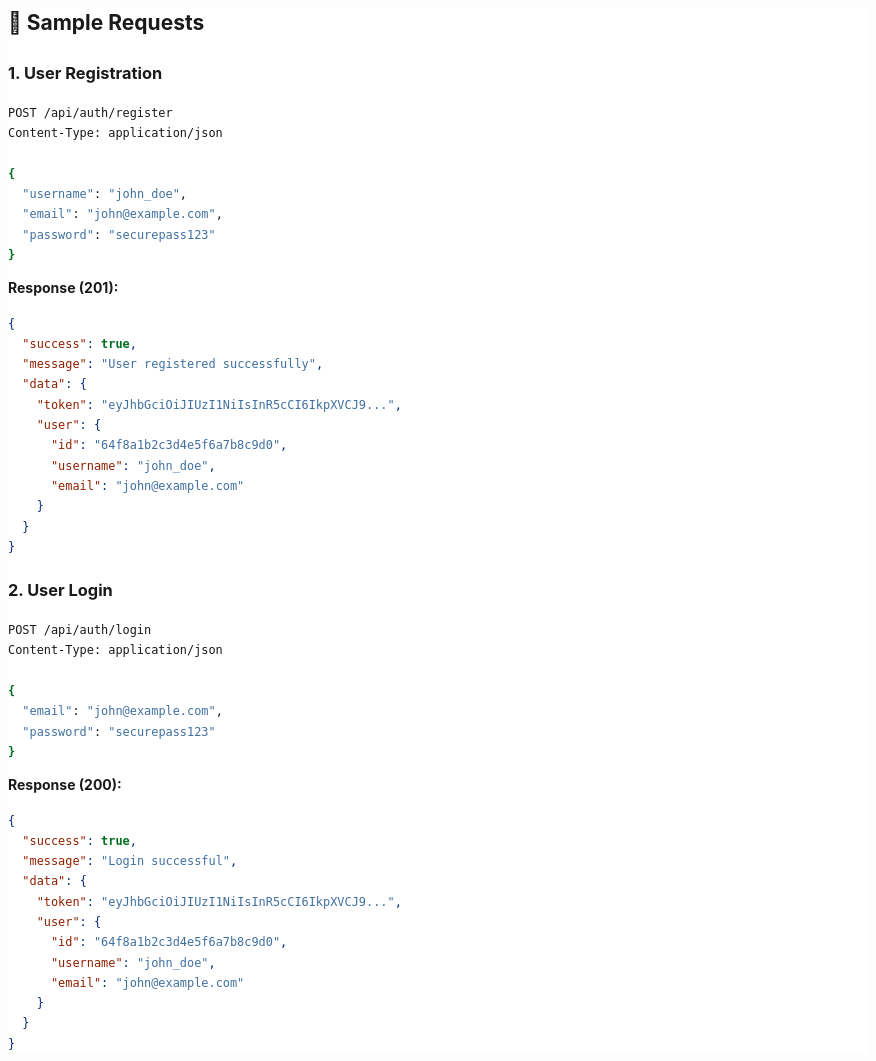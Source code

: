 ## 🧪 Sample Requests

### 1. User Registration
```bash
POST /api/auth/register
Content-Type: application/json

{
  "username": "john_doe",
  "email": "john@example.com",
  "password": "securepass123"
}
```

**Response (201):**
```json
{
  "success": true,
  "message": "User registered successfully",
  "data": {
    "token": "eyJhbGciOiJIUzI1NiIsInR5cCI6IkpXVCJ9...",
    "user": {
      "id": "64f8a1b2c3d4e5f6a7b8c9d0",
      "username": "john_doe",
      "email": "john@example.com"
    }
  }
}
```

### 2. User Login
```bash
POST /api/auth/login
Content-Type: application/json

{
  "email": "john@example.com",
  "password": "securepass123"
}
```

**Response (200):**
```json
{
  "success": true,
  "message": "Login successful",
  "data": {
    "token": "eyJhbGciOiJIUzI1NiIsInR5cCI6IkpXVCJ9...",
    "user": {
      "id": "64f8a1b2c3d4e5f6a7b8c9d0",
      "username": "john_doe",
      "email": "john@example.com"
    }
  }
}
```
